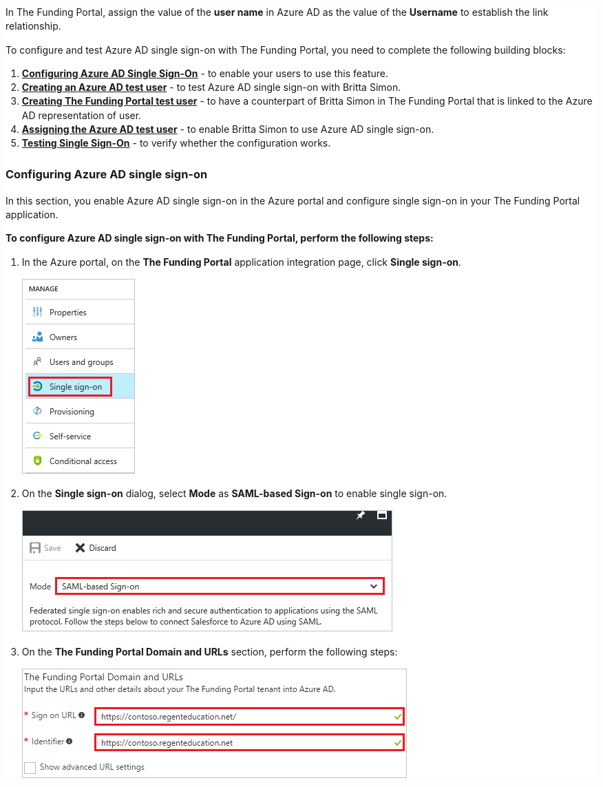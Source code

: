 In The Funding Portal, assign the value of the **user name** in Azure AD as the value of the **Username** to establish the link relationship.

To configure and test Azure AD single sign-on with The Funding Portal, you need to complete the following building blocks:

1. **[Configuring Azure AD Single Sign-On](#configuring-azure-ad-single-sign-on)** - to enable your users to use this feature.
2. **[Creating an Azure AD test user](#creating-an-azure-ad-test-user)** - to test Azure AD single sign-on with Britta Simon.
3. **[Creating The Funding Portal test user](#creating-the-funding-portal-test-user)** - to have a counterpart of Britta Simon in The Funding Portal that is linked to the Azure AD representation of user.
4. **[Assigning the Azure AD test user](#assigning-the-azure-ad-test-user)** - to enable Britta Simon to use Azure AD single sign-on.
5. **[Testing Single Sign-On](#testing-single-sign-on)** - to verify whether the configuration works.

### Configuring Azure AD single sign-on

In this section, you enable Azure AD single sign-on in the Azure portal and configure single sign-on in your The Funding Portal application.

**To configure Azure AD single sign-on with The Funding Portal, perform the following steps:**

1. In the Azure portal, on the **The Funding Portal** application integration page, click **Single sign-on**.

	![Configure Single Sign-On][4]

2. On the **Single sign-on** dialog, select **Mode** as	**SAML-based Sign-on** to enable single sign-on.
 
	![Configure Single Sign-On](./media/active-directory-saas-thefundingportal-tutorial/tutorial_thefundingportal_samlbase.png)

3. On the **The Funding Portal Domain and URLs** section, perform the following steps:

	![Configure Single Sign-On](./media/active-directory-saas-thefundingportal-tutorial/tutorial_thefundingportal_url.png)


[1]: ./media/active-directory-saas-thefundingportal-tutorial/tutorial_general_01.png
[2]: ./media/active-directory-saas-thefundingportal-tutorial/tutorial_general_02.png
[3]: ./media/active-directory-saas-thefundingportal-tutorial/tutorial_general_03.png
[4]: ./media/active-directory-saas-thefundingportal-tutorial/tutorial_general_04.png
[100]: ./media/active-directory-saas-thefundingportal-tutorial/tutorial_general_100.png
[200]: ./media/active-directory-saas-thefundingportal-tutorial/tutorial_general_200.png
[201]: ./media/active-directory-saas-thefundingportal-tutorial/tutorial_general_201.png
[202]: ./media/active-directory-saas-thefundingportal-tutorial/tutorial_general_202.png
[203]: ./media/active-directory-saas-thefundingportal-tutorial/tutorial_general_203.png